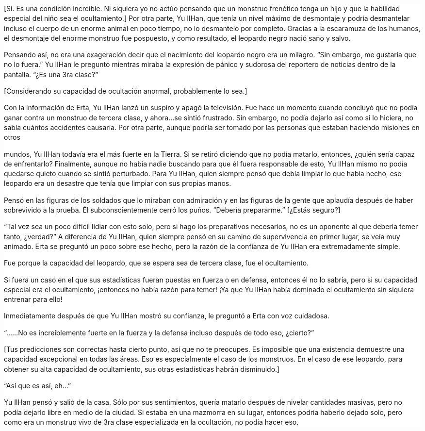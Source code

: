 [Sí. Es una condición increíble. Ni siquiera yo no actúo pensando que un monstruo frenético tenga un hijo y que la habilidad especial del niño sea el ocultamiento.]
Por otra parte, Yu IlHan, que tenía un nivel máximo de desmontaje y podría desmantelar incluso el cuerpo de un enorme animal en poco tiempo, no lo desmanteló por completo.
Gracias a la escaramuza de los humanos, el desmontaje del enorme monstruo fue pospuesto, y como resultado, el leopardo negro nació sano y salvo.

Pensando así, no era una exageración decir que el nacimiento del leopardo negro era un milagro. “Sin embargo, me gustaría que no lo fuera.”
Yu IlHan le preguntó mientras miraba la expresión de pánico y sudorosa del reportero de noticias dentro de la pantalla.
“¿Es una 3ra clase?”

[Considerando su capacidad de ocultación anormal, probablemente lo sea.]

Con la información de Erta, Yu IlHan lanzó un suspiro y apagó la televisión. Fue hace un momento cuando concluyó que no podía ganar contra un monstruo de tercera clase, y ahora…se sintió frustrado.
Sin embargo, no podía dejarlo así como si lo hiciera, no sabía cuántos accidentes causaría. Por otra parte, aunque podría ser tomado por las personas que estaban haciendo misiones en otros
 
mundos, Yu IlHan todavía era el más fuerte en la Tierra. Si se retiró diciendo que no podía matarlo, entonces, ¿quién sería capaz de enfrentarlo?
Finalmente, aunque no había nadie buscando para que él fuera responsable de esto, Yu IlHan mismo no podía quedarse quieto cuando se sintió perturbado. Para Yu IlHan, quien siempre pensó que debía limpiar lo que había hecho, ese leopardo era un desastre que tenía que limpiar con sus propias manos.

Pensó en las figuras de los soldados que lo miraban con admiración y en las figuras de la gente que aplaudía después de haber sobrevivido a la prueba.
Él subconscientemente cerró los puños. “Debería prepararme.”
[¿Estás seguro?]

“Tal vez sea un poco difícil lidiar con esto solo, pero si hago los preparativos necesarios, no es un oponente al que debería temer tanto, ¿verdad?”
A diferencia de Yu IlHan, quien siempre pensó en su camino de supervivencia en primer lugar, se veía muy animado. Erta se preguntó un poco sobre ese hecho, pero la razón de la confianza de Yu IlHan era extremadamente simple.

Fue porque la capacidad del leopardo, que se espera sea de tercera clase, fue el ocultamiento.

Si fuera un caso en el que sus estadísticas fueran puestas en fuerza o en defensa, entonces él no lo sabría, pero si su capacidad especial era el ocultamiento, ¡entonces no había razón para temer! ¡Ya que Yu IlHan había dominado el ocultamiento sin siquiera entrenar para ello!

Inmediatamente después de que Yu IlHan mostró su confianza, le preguntó a Erta con voz cuidadosa.

“……No es increíblemente fuerte en la fuerza y la defensa incluso después de todo eso, ¿cierto?”

[Tus predicciones son correctas hasta cierto punto, así que no te preocupes. Es imposible que una existencia demuestre una capacidad excepcional en todas las áreas. Eso es especialmente el caso de los monstruos. En el caso de ese leopardo, para obtener su alta capacidad de ocultamiento, sus otras estadísticas habrán disminuido.]

“Así que es así, eh…”

Yu IlHan pensó y salió de la casa. Sólo por sus sentimientos, quería matarlo después de nivelar cantidades masivas, pero no podía dejarlo libre en medio de la ciudad. Si estaba en una mazmorra en su lugar, entonces podría haberlo dejado solo, pero como era un monstruo vivo de 3ra clase especializada en la ocultación, no podía hacer eso.
 
